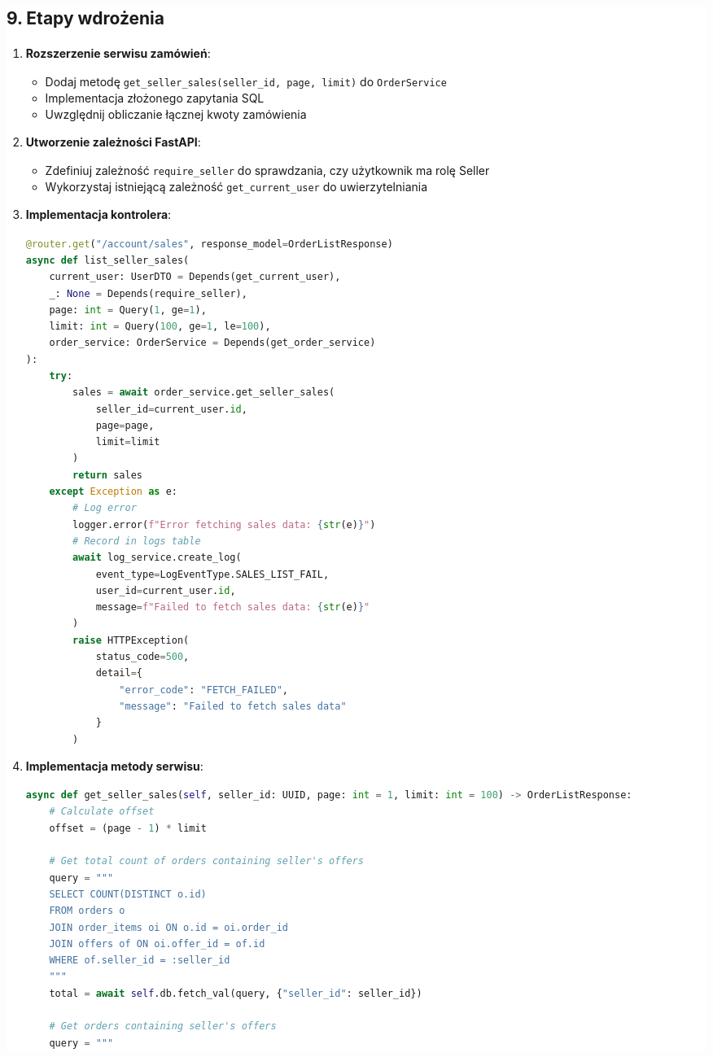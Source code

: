## 9. Etapy wdrożenia
1. **Rozszerzenie serwisu zamówień**:
   - Dodaj metodę `get_seller_sales(seller_id, page, limit)` do `OrderService`
   - Implementacja złożonego zapytania SQL
   - Uwzględnij obliczanie łącznej kwoty zamówienia

2. **Utworzenie zależności FastAPI**:
   - Zdefiniuj zależność `require_seller` do sprawdzania, czy użytkownik ma rolę Seller
   - Wykorzystaj istniejącą zależność `get_current_user` do uwierzytelniania

3. **Implementacja kontrolera**:
   ```python
   @router.get("/account/sales", response_model=OrderListResponse)
   async def list_seller_sales(
       current_user: UserDTO = Depends(get_current_user),
       _: None = Depends(require_seller),
       page: int = Query(1, ge=1),
       limit: int = Query(100, ge=1, le=100),
       order_service: OrderService = Depends(get_order_service)
   ):
       try:
           sales = await order_service.get_seller_sales(
               seller_id=current_user.id,
               page=page,
               limit=limit
           )
           return sales
       except Exception as e:
           # Log error
           logger.error(f"Error fetching sales data: {str(e)}")
           # Record in logs table
           await log_service.create_log(
               event_type=LogEventType.SALES_LIST_FAIL,
               user_id=current_user.id,
               message=f"Failed to fetch sales data: {str(e)}"
           )
           raise HTTPException(
               status_code=500,
               detail={
                   "error_code": "FETCH_FAILED",
                   "message": "Failed to fetch sales data"
               }
           )
   ```

4. **Implementacja metody serwisu**:
   ```python
   async def get_seller_sales(self, seller_id: UUID, page: int = 1, limit: int = 100) -> OrderListResponse:
       # Calculate offset
       offset = (page - 1) * limit
       
       # Get total count of orders containing seller's offers
       query = """
       SELECT COUNT(DISTINCT o.id)
       FROM orders o
       JOIN order_items oi ON o.id = oi.order_id
       JOIN offers of ON oi.offer_id = of.id
       WHERE of.seller_id = :seller_id
       """
       total = await self.db.fetch_val(query, {"seller_id": seller_id})
       
       # Get orders containing seller's offers
       query = """
   ```